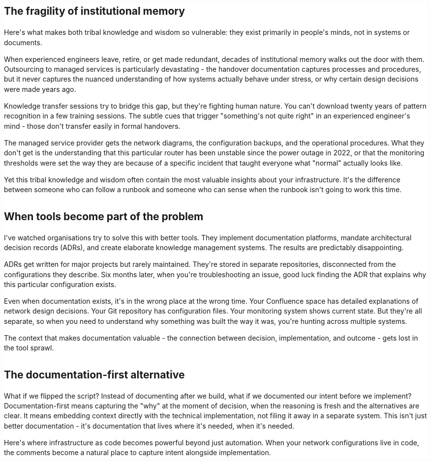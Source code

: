 ## The fragility of institutional memory

Here's what makes both tribal knowledge and wisdom so vulnerable: they exist primarily in people's minds, not in systems or documents.

When experienced engineers leave, retire, or get made redundant, decades of institutional memory walks out the door with them. Outsourcing to managed services is particularly devastating - the handover documentation captures processes and procedures, but it never captures the nuanced understanding of how systems actually behave under stress, or why certain design decisions were made years ago.

Knowledge transfer sessions try to bridge this gap, but they're fighting human nature. You can't download twenty years of pattern recognition in a few training sessions. The subtle cues that trigger "something's not quite right" in an experienced engineer's mind - those don't transfer easily in formal handovers.

The managed service provider gets the network diagrams, the configuration backups, and the operational procedures. What they don't get is the understanding that this particular router has been unstable since the power outage in 2022, or that the monitoring thresholds were set the way they are because of a specific incident that taught everyone what "normal" actually looks like.

Yet this tribal knowledge and wisdom often contain the most valuable insights about your infrastructure. It's the difference between someone who can follow a runbook and someone who can sense when the runbook isn't going to work this time.

## When tools become part of the problem

I've watched organisations try to solve this with better tools. They implement documentation platforms, mandate architectural decision records (ADRs), and create elaborate knowledge management systems. The results are predictably disappointing.

ADRs get written for major projects but rarely maintained. They're stored in separate repositories, disconnected from the configurations they describe. Six months later, when you're troubleshooting an issue, good luck finding the ADR that explains why this particular configuration exists.

Even when documentation exists, it's in the wrong place at the wrong time. Your Confluence space has detailed explanations of network design decisions. Your Git repository has configuration files. Your monitoring system shows current state. But they're all separate, so when you need to understand why something was built the way it was, you're hunting across multiple systems.

The context that makes documentation valuable - the connection between decision, implementation, and outcome - gets lost in the tool sprawl.

## The documentation-first alternative

What if we flipped the script? Instead of documenting after we build, what if we documented our intent before we implement? Documentation-first means capturing the "why" at the moment of decision, when the reasoning is fresh and the alternatives are clear. It means embedding context directly with the technical implementation, not filing it away in a separate system. This isn't just better documentation - it's documentation that lives where it's needed, when it's needed.

Here's where infrastructure as code becomes powerful beyond just automation. When your network configurations live in code, the comments become a natural place to capture intent alongside implementation.
